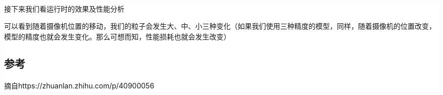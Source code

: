 
接下来我们看运行时的效果及性能分析

![动图封面](./assets/16940e50-ec73-11ea-acfd-5ab503a75443.mp4)



可以看到随着摄像机位置的移动，我们的粒子会发生大、中、小三种变化（如果我们使用三种精度的模型，同样，随着摄像机的位置改变，模型的精度也就会发生变化。那么可想而知，性能损耗也就会发生改变）



## 参考

摘自https://zhuanlan.zhihu.com/p/40900056